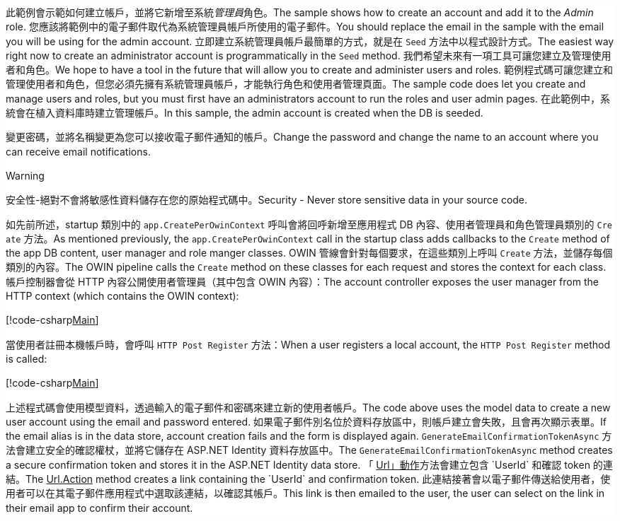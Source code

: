 <span data-ttu-id="5e795-208">此範例會示範如何建立帳戶，並將它新增至系統*管理員*角色。</span><span class="sxs-lookup"><span data-stu-id="5e795-208">The sample shows how to create an account and add it to the *Admin* role.</span></span> <span data-ttu-id="5e795-209">您應該將範例中的電子郵件取代為系統管理員帳戶所使用的電子郵件。</span><span class="sxs-lookup"><span data-stu-id="5e795-209">You should replace the email in the sample with the email you will be using for the admin account.</span></span> <span data-ttu-id="5e795-210">立即建立系統管理員帳戶最簡單的方式，就是在 `Seed` 方法中以程式設計方式。</span><span class="sxs-lookup"><span data-stu-id="5e795-210">The easiest way right now to create an administrator account is programmatically in the `Seed` method.</span></span> <span data-ttu-id="5e795-211">我們希望未來有一項工具可讓您建立及管理使用者和角色。</span><span class="sxs-lookup"><span data-stu-id="5e795-211">We hope to have a tool in the future that will allow you to create and administer users and roles.</span></span> <span data-ttu-id="5e795-212">範例程式碼可讓您建立和管理使用者和角色，但您必須先擁有系統管理員帳戶，才能執行角色和使用者管理頁面。</span><span class="sxs-lookup"><span data-stu-id="5e795-212">The sample code does let you create and manage users and roles, but you must first have an administrators account to run the roles and user admin pages.</span></span> <span data-ttu-id="5e795-213">在此範例中，系統會在植入資料庫時建立管理帳戶。</span><span class="sxs-lookup"><span data-stu-id="5e795-213">In this sample, the admin account is created when the DB is seeded.</span></span>

<span data-ttu-id="5e795-214">變更密碼，並將名稱變更為您可以接收電子郵件通知的帳戶。</span><span class="sxs-lookup"><span data-stu-id="5e795-214">Change the password and change the name to an account where you can receive email notifications.</span></span>

> [!WARNING]
> <span data-ttu-id="5e795-215">安全性-絕對不會將敏感性資料儲存在您的原始程式碼中。</span><span class="sxs-lookup"><span data-stu-id="5e795-215">Security - Never store sensitive data in your source code.</span></span>

<span data-ttu-id="5e795-216">如先前所述，startup 類別中的 `app.CreatePerOwinContext` 呼叫會將回呼新增至應用程式 DB 內容、使用者管理員和角色管理員類別的 `Create` 方法。</span><span class="sxs-lookup"><span data-stu-id="5e795-216">As mentioned previously, the `app.CreatePerOwinContext` call in the startup class adds callbacks to the `Create` method of the app DB content, user manager and role manger classes.</span></span> <span data-ttu-id="5e795-217">OWIN 管線會針對每個要求，在這些類別上呼叫 `Create` 方法，並儲存每個類別的內容。</span><span class="sxs-lookup"><span data-stu-id="5e795-217">The OWIN pipeline calls the `Create` method on these classes for each request and stores the context for each class.</span></span> <span data-ttu-id="5e795-218">帳戶控制器會從 HTTP 內容公開使用者管理員（其中包含 OWIN 內容）：</span><span class="sxs-lookup"><span data-stu-id="5e795-218">The account controller exposes the user manager from the HTTP context (which contains the OWIN context):</span></span>

[!code-csharp[Main](account-confirmation-and-password-recovery-with-aspnet-identity/samples/sample5.cs)]

<span data-ttu-id="5e795-219">當使用者註冊本機帳戶時，會呼叫 `HTTP Post Register` 方法：</span><span class="sxs-lookup"><span data-stu-id="5e795-219">When a user registers a local account, the `HTTP Post Register` method is called:</span></span>

[!code-csharp[Main](account-confirmation-and-password-recovery-with-aspnet-identity/samples/sample6.cs)]

<span data-ttu-id="5e795-220">上述程式碼會使用模型資料，透過輸入的電子郵件和密碼來建立新的使用者帳戶。</span><span class="sxs-lookup"><span data-stu-id="5e795-220">The code above uses the model data to create a new user account using the email and password entered.</span></span> <span data-ttu-id="5e795-221">如果電子郵件別名位於資料存放區中，則帳戶建立會失敗，且會再次顯示表單。</span><span class="sxs-lookup"><span data-stu-id="5e795-221">If the email alias is in the data store, account creation fails and the form is displayed again.</span></span> <span data-ttu-id="5e795-222">`GenerateEmailConfirmationTokenAsync` 方法會建立安全的確認權杖，並將它儲存在 ASP.NET Identity 資料存放區中。</span><span class="sxs-lookup"><span data-stu-id="5e795-222">The `GenerateEmailConfirmationTokenAsync` method creates a secure confirmation token and stores it in the ASP.NET Identity data store.</span></span> <span data-ttu-id="5e795-223">「 [Url」動作](https://msdn.microsoft.com/library/dd505232(v=vs.118).aspx)方法會建立包含 `UserId` 和確認 token 的連結。</span><span class="sxs-lookup"><span data-stu-id="5e795-223">The [Url.Action](https://msdn.microsoft.com/library/dd505232(v=vs.118).aspx) method creates a link containing the `UserId` and confirmation token.</span></span> <span data-ttu-id="5e795-224">此連結接著會以電子郵件傳送給使用者，使用者可以在其電子郵件應用程式中選取該連結，以確認其帳戶。</span><span class="sxs-lookup"><span data-stu-id="5e795-224">This link is then emailed to the user, the user can select on the link in their email app to confirm their account.</span></span>

